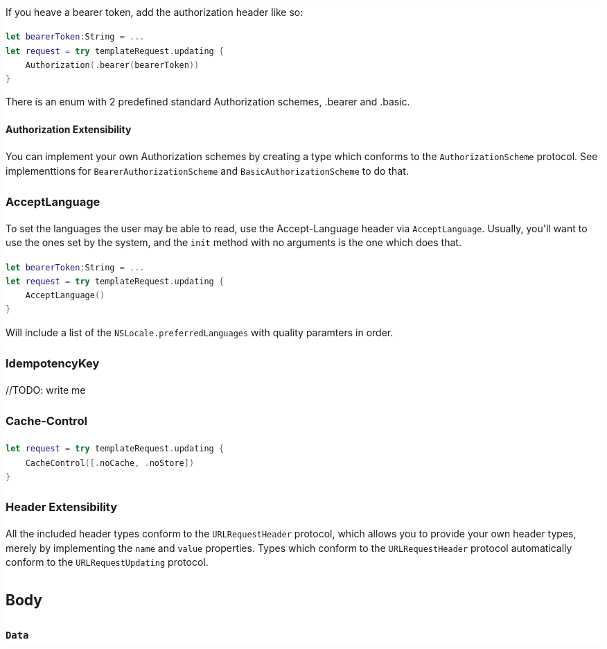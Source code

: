 If you heave a bearer token, add the authorization header like so:
```swift
let bearerToken:String = ...
let request = try templateRequest.updating {
	Authorization(.bearer(bearerToken))
}
```

There is an enum with 2 predefined standard Authorization schemes, .bearer and .basic.


#### Authorization Extensibility

You can implement your own Authorization schemes by creating a type which conforms to the `AuthorizationScheme` protocol.  See implementtions for `BearerAuthorizationScheme` and `BasicAuthorizationScheme` to do that.


### AcceptLanguage

To set the languages the user may be able to read, use the Accept-Language header via `AcceptLanguage`.  Usually, you'll want to use the ones set by the system, and the `init` method with no arguments is the one which does that.

```swift
let bearerToken:String = ...
let request = try templateRequest.updating {
	AcceptLanguage()
}
```

Will include a list of the `NSLocale.preferredLanguages` with quality paramters in order.

### IdempotencyKey

//TODO: write me

### Cache-Control

```swift
let request = try templateRequest.updating {
	CacheControl([.noCache, .noStore])
}
```


### Header Extensibility

All the included header types conform to the `URLRequestHeader` protocol, which allows you to provide your own header types, merely by implementing the `name` and `value` properties.
Types which conform to the `URLRequestHeader` protocol automatically conform to the `URLRequestUpdating` protocol.


## Body

### `Data`
